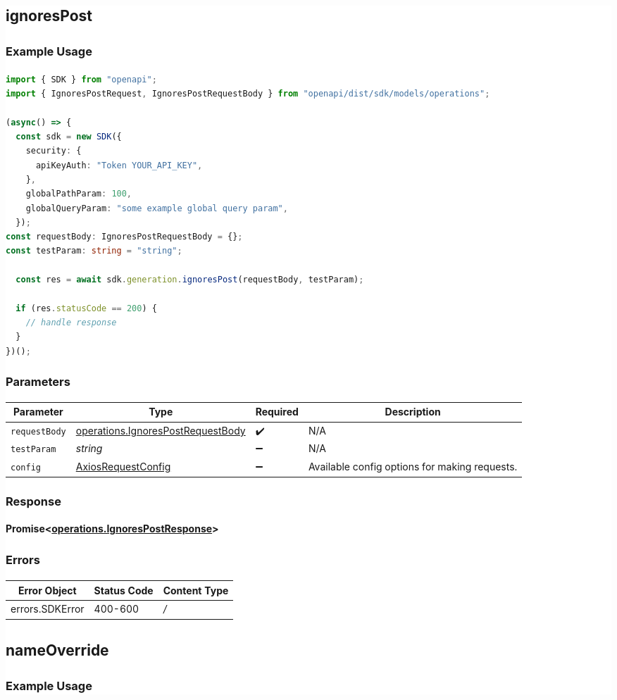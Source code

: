 ## ignoresPost

### Example Usage

```typescript
import { SDK } from "openapi";
import { IgnoresPostRequest, IgnoresPostRequestBody } from "openapi/dist/sdk/models/operations";

(async() => {
  const sdk = new SDK({
    security: {
      apiKeyAuth: "Token YOUR_API_KEY",
    },
    globalPathParam: 100,
    globalQueryParam: "some example global query param",
  });
const requestBody: IgnoresPostRequestBody = {};
const testParam: string = "string";

  const res = await sdk.generation.ignoresPost(requestBody, testParam);

  if (res.statusCode == 200) {
    // handle response
  }
})();
```

### Parameters

| Parameter                                                                                     | Type                                                                                          | Required                                                                                      | Description                                                                                   |
| --------------------------------------------------------------------------------------------- | --------------------------------------------------------------------------------------------- | --------------------------------------------------------------------------------------------- | --------------------------------------------------------------------------------------------- |
| `requestBody`                                                                                 | [operations.IgnoresPostRequestBody](../../../sdk/models/operations/ignorespostrequestbody.md) | :heavy_check_mark:                                                                            | N/A                                                                                           |
| `testParam`                                                                                   | *string*                                                                                      | :heavy_minus_sign:                                                                            | N/A                                                                                           |
| `config`                                                                                      | [AxiosRequestConfig](https://axios-http.com/docs/req_config)                                  | :heavy_minus_sign:                                                                            | Available config options for making requests.                                                 |


### Response

**Promise<[operations.IgnoresPostResponse](../../sdk/models/operations/ignorespostresponse.md)>**
### Errors

| Error Object    | Status Code     | Content Type    |
| --------------- | --------------- | --------------- |
| errors.SDKError | 400-600         | */*             |

## nameOverride

### Example Usage
